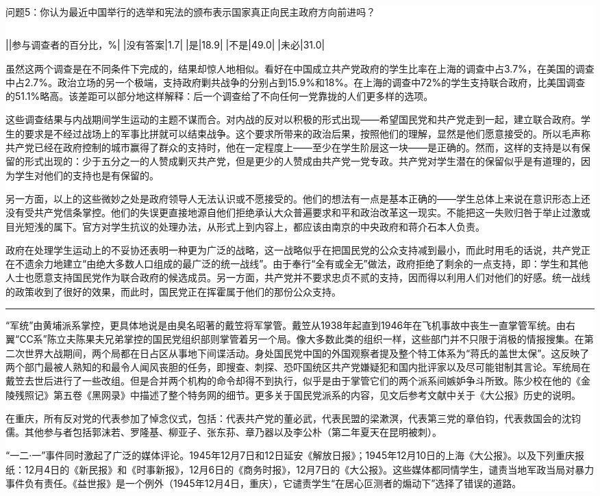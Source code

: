   

问题5：你认为最近中国举行的选举和宪法的颁布表示国家真正向民主政府方向前进吗？

|   |   |
|---|---|
 
||参与调查者的百分比，%|
|没有答案|1.7|
|是|18.9|
|不是|49.0|
|未必|31.0|

虽然这两个调查是在不同条件下完成的，结果却惊人地相似。看好在中国成立共产党政府的学生比率在上海的调查中占3.7%，在美国的调查中占2.7%。政治立场的另一个极端，支持政府剿共战争的分别占到15.9%和18%。在上海的调查中72%的学生支持联合政府，比美国调查的51.1%略高。该差距可以部分地这样解释：后一个调查给了不向任何一党靠拢的人们更多样的选项。

这些调查结果与内战期间学生运动的主题不谋而合。对内战的反对以积极的形式出现——希望国民党和共产党走到一起，建立联合政府。学生的要求是不经过战场上的军事比拼就可以结束战争。这个要求所带来的政治后果，按照他们的理解，显然是他们愿意接受的。所以毛声称共产党已经在政府控制的城市赢得了群众的支持时，他在一定程度上——至少在学生阶层这一块——是正确的。然而，这样的支持是以有保留的形式出现的：少于五分之一的人赞成剿灭共产党，但是更少的人赞成由共产党一党专政。共产党对学生潜在的保留似乎是有道理的，因为学生对他们的支持也是有保留的。

另一方面，以上的这些微妙之处是政府领导人无法认识或不愿接受的。他们的想法有一点是基本正确的——学生总体上来说在意识形态上还没有受共产党信条掌控。他们的失误更直接地源自他们拒绝承认大众普遍要求和平和政治改革这一现实。不能把这一失败归咎于举止过激或目光短浅的属下。官方对学生抗议的处理办法，从形式上到内容上，都应该由南京的中央政府和蒋介石本人负责。

政府在处理学生运动上的不妥协还表明一种更为广泛的战略，这一战略似乎在把国民党的公众支持减到最小，而此时用毛的话说，共产党正在不遗余力地建立“由绝大多数人口组成的最广泛的统一战线”。由于奉行“全有或全无”做法，政府拒绝了剩余的一点支持，即：学生和其他人士也愿意支持国民党作为联合政府的候选成员。另一方面，共产党并不要求忠贞不贰的支持，因而得以利用人们对他们的好感。统一战线的政策收到了很好的效果，而此时，国民党正在挥霍属于他们的那份公众支持。

---

[^1]:  在学生运动最风生水起的学校，不仅当局安插耳目和特务，而且由同情政府的学生（特别是三青团员）组织和领导学生运动，竞选学生职务以及诸如此类。在大多数学校，所有学生参加的学生自治联合会干部的定期选举引起了广泛兴趣。另外一个知情者回忆了亲政府学生在他所在的中学（地处福建）的尴尬境地。最有才华以及最踊跃的学生领袖都是对政府和战争不满的，几乎总是能在竞选时获得大多数学生的支持。右翼分子绝少取得学生会的控制权（1969年春夏进行的采访）。中国的中学相当于美国的高级中学，但是大多是六年制，前三年为初中，后三年为高中。

[^2]:  毛泽东：《蒋介石政府已处在全民的包围中》，《毛泽东选集》第四卷，第135页。可参见人民出版社1991年版《毛泽东选集》第四卷，第1224—1225页。以下涉及《毛泽东选集》的内容均用括号标示人民出版社1991年版相应页码。

[^3]:  这节对“一二·一运动”的描写参考了以下著作：胡麟：《一二·一的回忆》，第1—70页；王念昆：《学生运动史要讲话》，第64—73页；《青年生活》，第1卷第1期，1948年12月；杨叶编：《中国学生运动的故事》，第23—33页；阿喆：《中国现代学生运动简史》，第108—123页；罗伯特·佩恩（Robert Payne）：《觉醒的中国》，第200—260页；延安《解放日报》，1945年11月、12月、1946年1月。

[^4]:  西南联大是三所北方大学战时的联合体。这三所大学是北京大学、清华大学、南开大学。它们迁至西南来逃避日本的侵占。西南联大通常被简称为“联大”。

[^5]:  民盟建立于1941年，重组于1944年，由下列团体在第二次世界大战末期组成：中国青年党、第三党、国家社会党（在1946年重组为民主社会党）、救国会、中华职业教育社、由梁漱溟创建的乡村建设协会以及很多无党派人士。这些不同的集团都对国民党颇有微词，期待改良，虽然是温和的、非革命的改良。民盟建立联合政府和停止内战的要求激怒了政府，后者最终在1947年10月以“串通共产党”的名义解散了民盟。见钱端升：《中国的政府与政治》，第350—362页；范力沛（Lyman Van Slyke）：《敌人与朋友：中国共产党历史上的统一战线》，第171—181页。

[^6]:  重庆《和平日报》，1945年11月12日。

[^7]:  在会议上发言的教授为钱端升，他是曾就读于哈佛的政治学教授，有国民党背景（有人说他是一个国民党党员，而又有一些人说他只是在政府担任了低级别职位），尽管如此，他经常批评政府；当时加入国家社会党的社会学家费孝通，以及潘大逵。第四位教授的身份不确定。胡麟提到他的时候说是直言不讳的左派吴晗。但是佩恩（《觉醒的中国》，第203页）认为第四位教授是更为保守的经济学家伍启元——就像钱一样，虽然自己是国民党的一分子，却经常批评该党。1945年11月29日的《新华日报》在一篇从昆明通过航空信发来的长篇报告中，同样认为第四位演讲者是伍启元。据说他演讲的内容是《关于财经形势与内战的关系》，他说中国已经无法承担打一场内战了，因为国家的财政和经济结构将被毁坏，中国将失去成为现代工业化国家的机会。

[^8]:  实际上有两个特务组织。二者虽然以各自的前身为基础，但都正式成立于1938年。关于神秘的王姓男子属于哪个组织，没有确切的信息来源。其中一个是军事委员会调查统计局，另外一个是国民党中央执行委员会调查统计局。这两个组织都拥有覆盖全国的、广泛的、互相竞争的情报收集网络，但是最终都对蒋介石负责。他们各自的工作范畴没有精确定义，有的时候发生重合。至少在理论上，前者专注于军事而后者专注于国民党党内和党外的民事管理，包括经济、劳工、教育和文化事务。

“军统”由黄埔派系掌控，更具体地说是由臭名昭著的戴笠将军掌管。戴笠从1938年起直到1946年在飞机事故中丧生一直掌管军统。由右翼“CC系”陈立夫陈果夫兄弟掌控的国民党组织部则掌管着另一个局。像大多数此类的组织一样，这些部门并不只限于消极的情报搜集。在第二次世界大战期间，两个局都在日占区从事地下间谍活动。身处国民党中国的外国观察者提及整个特工体系为“蒋氏的盖世太保”。这反映了两个部门最被人熟知的和最令人闻风丧胆的任务，即搜查、刺探、恐吓国统区共产党嫌疑犯和国内批评家以及尽可能钳制其言论。军统局在戴笠去世后进行了一些改组。但是合并两个机构的命令却得不到执行，似乎是由于掌管它们的两个派系间嫉妒争斗所致。陈少校在他的《金陵残照记》第五卷《黑网录》中描述了整个特务网的细节。更多关于国民党派系的内容，见文后参考文献中关于《大公报》历史的说明。

[^9]:  重庆《中央日报》，1945年12月6日。

[^10]:  重庆《和平日报》，1945年12月5日。

[^11]:  佩恩：《觉醒的中国》，第221—222页；梁漱溟和周新民同样提到李和关当时掌管省内事务，见《李闻案调查报告书》，第8页。

[^12]:  根据1945年12月9日重庆《新华时报》刊登的12月6日从昆明航寄的通讯。

[^13]:  遇害学生纪念委员会编：《“一二·一”民主运动纪念集》。

在重庆，所有反对党的代表参加了悼念仪式，包括：代表共产党的董必武，代表民盟的梁漱溟，代表第三党的章伯钧，代表救国会的沈钧儒。其他参与者包括郭沫若、罗隆基、柳亚子、张东荪、章乃器以及李公朴（第二年夏天在昆明被刺）。

“一二·一”事件同时激起了广泛的媒体评论。1945年12月7日和12日延安《解放日报》；1945年12月10日的上海《大公报》。以及下列重庆报纸：12月4日的《新民报》和《时事新报》，12月6日的《商务时报》，12月7日的《大公报》。这些媒体都同情学生，谴责当地军政当局对暴力事件负有责任。《益世报》是一个例外（1945年12月4日，重庆），它谴责学生“在居心叵测者的煽动下”选择了错误的道路。

[^14]:  警备总司令关麟徵在接受罗伯特·佩恩的采访时坚称联大有共产党势力，但是无法提供确切的信息（《觉醒的中国》，第214页）。《观察》上的一篇文章在一年后同样断言联大当时有共产党，但是给不出数字或身份详情。见《西南联大任务完成，化整为零》，载于1946年10月5日《观察》第17页。1973年，在香港的一名左翼知情人声称联大的自治联合会的学生干部中有亲共学生。关于延安的声援，见1945年11月24日、29日、30日的《解放日报》，均为头版。1945年12月12日，第4版。

[^15]:  重庆《新华日报》，1945年12月5日。

[^16]:  比如，梁漱溟和周新民在他们对李公朴和闻一多被刺的报告上，赞扬在龙云统治下“各种密探”还有些顾忌，而从中央政府接管以来，他们变得肆无忌惮。龙主席并不喜欢中央政府，对中央政府的批评者很宽容。

[^17]:  该章节参照了华北学生运动小史编辑委员会所编的《华北学生运动小史》，第12页—32页；《1948年手册》，第57—58页；胡恩泽编：《回忆第三次国内革命战争时期的上海学生运动》，第16—19页；瑟斯顿·格里格斯（Thurston Griggs）：《在华美国人：中国人的一些看法》，第7—14页；美国国务院编：《美国的外交关系》（1947年，远东中国卷），第1—6页。延安《解放日报》，延安电台广播（收入《参考消息》）；以及一般中文报刊（收入国统区各大城市的《中国新闻评论》）。

[^18]:  谢伟思：《中国白皮书》第2卷，第694页。该数字为1945年底数据，较峰值已有减少。

[^19]:  同上，第1卷，第225—229、311—312、354页；同时见美国国务院编：《美国的外交关系》（1945年，远东中国卷），第527—721页。

[^20]:  上海《文汇报》和《新闻报》，1946年11月5日；上海《大公报》，1946年11月6日；南京《新民报》，1946年11月5日；南京《中国日报》，11月6日。

[^21]:  从下面总数字中可以看出活跃在本次和以后的示威活动中的学生所占比率。在1947—1948年，北平有153472名学生，18332名为高校学生，39524为中学学生。国立北京大学有3537名学生（1948年1月12日，上海《申报》）。全国最大的学校是位于南京的国立中央大学，在1946年末有4500名学生。1946年下半年教育部数据显示：全国182所高校共有学生80646人，教师18094人。中学总计3745所，学生1163116人，教师90635人（1946年11月13日，上海《申报》）。

[^22]:  《杜鲁门总统关于美国对华政策的声明》，《中国白皮书》，第2卷，第694页。

[^23]:  邹谠：《美国在中国的失败（1941—1950年）》，第444页；埃德蒙·克拉伯：《二十世纪中国》，第279页。

[^24]:  陈雷编著：《向炮口要饭吃》，第1—134页；华北学生运动小史编辑委员会编：《华北学生运动小史》，第33—89页；《1948年手册》，第58—61页；胡恩泽编：《回忆第三次国内革命战争时期的上海学生运动》，第21—41页；王念昆：《学生运动史要讲话》，第82—86页；美国国务院编：《美国的外交关系》（1947年），第131—190页。涉及的时期亦见：上海《观察》、香港《时代批评》以及《中国新闻评论》各种报道所覆盖的国统区城市的报刊。


[^25]:  《文汇报》，上海，1947年4月29日和30日，《大公报》，上海，1947年4月29日和5月14日。关于紧急经济改革项目，见下第四章。
[^26]:  可以参考1947年全国预算宣布后不久《大公报》的社论：上海《大公报》，1946年12月24日。
[^27]:  在中国，大约2/3的学院和大学是国立的。根据一份1947年的报告，有公立高校122所（中央办的有72所，省办的有50所）以及私立高校58所（天津《大公报》，1947年7月10日）。
[^28]:  三民主义青年团，通常简称为“三青团”，作为国民党的青年组织成立于1938年。初衷是招募年轻人入党，领导权却仍握在老一代手中。青年团的具体任务是在学校内宣传国民党的政策，力图控制学生组织，这让国内的年轻知识分子不满，继而反对该组织。“三青团”于1947年9月反饥饿反内战运动结束后的一段时间内被国民党合并，不再以正式自治的组织形式存在。见钱端升：《中国的政府与政治》，第126—128页。
[^29]:  组建青年军的计划公布于1944年，它由9个精锐师组成，成员均是大学和中学的学生和毕业生志愿者。该军队在第二次世界大战结束后的几个月成立。中国的学生不必服兵役，所以有必要使之成为一支志愿军队。
[^30]:  很多年以后，李宗仁称这是事实，他在北平只是一个傀儡。当他在1945年秋接任北平行辕主任一职时，李宗仁发现自己没有办法对从重庆飞来的接收人员行使管理权。特别是对戴笠的秘密机构，李宗仁心存芥蒂，认为戴对多起非法拘捕和虐杀几名师范大学学生负有责任。据李说，戴只听命于蒋介石，北京的秘密警察头目马汉三，按戴的个人指令进行工作。见李宗仁口述、唐德刚撰写：《李宗仁回忆录》，第43章，第1—5页、第18—23页。
[^31]:  报社密集报道了学生运动以及政府为让学生噤声而采取的措施。其中最持久的关注来自天津版的《大公报》。与上海的姐妹版不同，它明确支持1947年5月的学生示威。实行新闻审查前，报纸发表了不少于14篇支持学生的社论、3篇专稿、数篇关于外地学运发展电讯和北方学运新进展的全面报道。报纸的主编、负责上海版的王芸生，此时正在华北旅行。5月15日、16日和17日，他在北大、清华和燕京大学作演讲。他在天津也作了至少六场演讲（还有两场在天津《大公报》编辑人员内部会议中所作的演讲）。在南京大学，他敦促学生将他们的运动扩展到工商界中去。在一位持同情态度的观察者看来，报纸的直率立场和王芸生的态度对知识分子阶层有相当影响，并对1947年5月平津地区学生示威的高潮有一定推动作用。见王水：《北方学运的源源本本》，1947年6月21日《观察》，第20页。
[^32]:  陈雷编著：《向炮口要饭吃》，第25—26页。
[^33]:  美国驻北平领事馆，1949年2月3日陕北新华广播电台。
[^34]:  尽管政府发出命令，责成其立即解散，该联合会依旧试图公开活动。当年夏天几个城市进行的声援学生运动就是以该联合会的名义组织的。而且，在北平，运动的名誉顾问是北大、清华和燕京大学的校长。虽然市府官员宣布运动为非法，他们并没有采取一致的行动来阻止声援运动。在北平筹到的约5亿新法币被分发给约1500名穷困学生。虽然与华北学生联合会有频繁联系的学生不断受到警察骚扰，联合会并没有遭到禁止。
[^35]:  青年部的建立是为了在1947年9月——三民主义青年团重组并与国民党合并后，协调青年工作。这很明显是为了使得国民党的青年工作在1947年5月——此时示威和对青年团的批评正在兴头上——之后，更加有效地展开和减少对立面。
[^36]:  张东荪：《开除·解聘·保送》，载于《时代批评》，1947年10月16日，第31页；文琪：《张东荪讲“南行见闻”》，《时代批评》，1947年9月16日，第23—24页；郝稼：《中大学生自治运动的新阶段》，1948年5月1日《观察》，第16—17页。
[^37]:  在三篇尖锐的社论中，《观察》编辑储安平宣布了对学生的声援，心痛他们遭到的暴力，谴责引起示威的政府。1947年5月24日，《观察》，第3—4页；5月31日，第3—4页、第5—7页。
[^38]:  华北学生运动小史编辑委员会编：《华北学生运动小史》，第69—74页。这份有趣但有些散乱的评论发表于1948年，包含了一篇对北方运动不足之处的长篇评论，并提出这些不足之处的很多地方都已改正。书中指出：会议过分繁多，拖沓，冗长。领袖与普通学生联系不足，以致很多人都不知道发生了什么。比如很多人不知道反饥饿反内战联合会和中华全国学生联合会的分别。5月18日北平街头宣传活动准备不足，以至于一支宣传队被青年军袭击后，其他队没有被通知到，所以没有避开同一区域。还有，北平和南京的学生对士兵和警察的态度是错误的。他们的宣传充斥着“学生气”，不停地强调战争使得老百姓吃不到白米，因为大米都用来养兵了。这激怒了士兵和警察，引发了不必要的暴力。报道告诫，正确的态度应该是学生不要与这些应征入伍、为谋生而工作的人产生争执。真正的斗争对象是统治者。
[^39]:  这篇对反美示威和在此之前的反迫害反饥饿运动的概述依据：章回编：《上海近百年革命史话》，第201—208页；胡恩泽编：《回忆第三次国内革命战争时期的上海学生运动》，第41—56页；《1949年手册》第112—118页；阿喆：《中国现代学生运动简史》，第158—173页；《中国白皮书》，第1卷，第276—277页、第387—390页和第2卷第869—871页、第901—919页；同时期的《观察》。
[^40]:  《北平学生又被捕》，《观察》，1948年2月28日，第1、18页。灌水包括将水管强制插入罪犯的喉咙，等到肚子变得膨胀后，有人在上面踩，直到水从身体两头流出来为止。老虎凳审问是指受害人坐在一张凳子上，腿放在另一张凳子上。重物随后被放在膝盖上直到关节向后弯曲。中国警方据说从日本人那里学到了这些方法（根据提供消息者的说法）。
[^41]:  [[part0005_split_003.html#P2\|参见此处]] 。
[^42]:  王芸生：《麦克阿瑟手上的一颗石子》，《国讯周刊》（由职业教育社的领导人黄炎培出版）第433号；1947年10月16日上海《大公报》转载。
[^43]:  该集团更多信息以及其与大公报的联系，见书后关于征引文献的说明。
[^44]:  上海《新民晚报》，1948年6月13日。
[^45]:  在内战时期，有一些报道提到富同情心的朋友和教授帮助黑名单上的学生躲避警察的搜捕。一部分这样的学生的确逃到了共产党一边。事实上，几乎每个人都认识那么一个或几个人，为了防止被国民党警方逮捕逃到了共区。传教士教育家赖朴吾（Ralph Lapwood）讲了一个典型的故事。1948年夏，他回到燕京大学。8月份，警察加紧了对学生的监视，据泄露的风声说有38名燕京学生的名字在黑名单上。大学的代理校长将警察挡在寝室之外，38名学生得以逃脱。据作者个人所知道的，他的朋友刘适，一位名列黑名单的学生领袖及基督徒，在校园藏身3天后，逃进了附近的共区（赖朴吾（Ralph Lapwood）、齐兰畦（Nancy）：《亲历中国革命》，第37—38页）。
[^46]:  毛泽东：《中国革命和中国共产党》，《毛泽东选集》第二卷，第322页（第642页）。
[^47]:  毛泽东：《一九四六年解放区工作的方针》，《毛泽东选集》第四卷，第78页（第1174页）。“民主运动”这个词被共产党用来指代发生在国统区的所有民众抗议活动。它包括了学生和其他人的反内战示威及对国民党统治之其他方面的抗议。比如，在1945年下半年，重庆、成都和昆明发生一系列事件，涉及学生抗议政治当权者及学校当局的学术政策。延安将其总结为“在国民党压迫下的学生民主运动。”见延安《解放日报》，1945年11月24日，第3页。
[^48]:  延安《解放日报》，1945年12月12日，第4页。
[^49]:  延安《解放日报》，1947年1月9日，第1页。
[^50]:  毛泽东：《目前形势和我们的任务》，《毛泽东选集》第四卷，第170页（第1257页）。
[^51]:  共产党对学生和知识分子的更深一层讨论，见第六章和第九章。
[^52]:  台湾官方和非官方的场合仍然继续坚持该指控。见“司法行政部调查署”编：《共匪学运工作的剖析》；王健民：《中国共产党史稿》第三编，第552—558页。
[^53]:  王念昆：《学生运动史要讲话》；胡恩泽编：《回忆第三次国内革命战争时期的上海学生运动》。
[^54]:  一名学生一直以来不明就里，直到两年之后约20名学生在台北的台湾大学因为唱了这些歌曲中的其中一首《歌唱春天的到来》而被逮捕，才恍然大悟。“春天的到来”这一概念长时间以来被用作象征一个新社会和一个新中国的到来。但是在这首歌中，共产党用它来象征他们自己的胜利。（这些回忆来自1969年春季和夏季的访问）
[^55]:  根据1945年中国共产党党章，任何具有50名或以上党员的村子以及任何具有100名或以上党员的工厂、机关及学校应建立党总支。然而这并不意味着交大有100名共产党员，因为党章记载的党组织规则在地下党组织的案例中可以被变通执行。见1945年中国共产党党章第50条和第54条。党章的英文翻译见唐盛镐（Peter S. H. Tang）的《今日的共产主义中国：年表和文献补遗》，纽约：普拉格出版社（Praeger），1958年。
[^56]:  出自华东人民出版社编辑重印的一篇文章《在斗争里壮大》，第86—100页。据报道，在美国的中国学生中，共产党活动有相似的模式。比如，一位作家能够在威斯康星大学150名中国学生中说出两名共产党员的名字。（罗伯特·洛（Robert Loh）口述，汉弗莱·埃文斯（Humphrey Evans）整理：《逃离红色中国》，第35页）
[^57]:  美国驻北平领事馆译陕北新华广播电台讯，1949年2月3日。
[^58]:  上海《大公报》，1949年5月28日；1949年5月29日北平普通话广播（《每日报道》，5月31日）。
[^59]:  佩恩：《觉醒的中国》，第222页。
[^60]:  谢伟思：《中国白皮书》，第2卷，第842页。
[^61]:  北平《新路》，1948年8月28日。
[^62]:  上海《中建评论》，1948年9月5日。
[^63]:  《观察》，1948年9月4日，第3页；教授张志让在1948年9月18日《观察》第3页表达了相似的观点。
[^64]:  案件关于该情节的背景在萧扬的《浙大学生被捕惨死案》中有描述。《观察》，1947年11月8日，第16页。
[^65]:  “于子三案”受到广泛的报纸报道。这段的描述依据：上海《大公报》，1947年11月2日；上海《中央日报》，11月21日；上海《新闻报》，11月20日；上海《新闻报》，1948年1月8日。
[^66]:  关于这段时期见易社强（John Israel）：《中国学生的民族主义（1927—1937）》，第五章和第六章。
[^67]:  余才友：《谈今天的学生》，《观察》，1948年4月24日，第17页。
[^68]:  这些论点出现在该时期自由主义的报纸和期刊上。老一代人对国民党统治，包括对政府干涉学术事务的评价，在后面第五章有论述。
[^69]:  虽然日本占领和1947年春经济崩溃也许对我们讨论的时期内学生运动的发展可能有影响，但是他们不能充分解释上海青年相对更激进的原因。这一现象也存在于1949年之后党内知识分子中间。对上海知识分子来说，他们所处的环境中一定有更深层次的原因在起作用，可能与上海是全国主要的工业中心有关，但是真实原因有待更细致的分析。
[^70]:  上海《申报》，1947年7月19日；上海《大公报》，1948年6月15日。
[^71]:  关于本问题的敏感回答见费孝通《没有安排好的道路》，《观察》，1947年5月3日，第6—7页；同时见天津《大公报》，1947年7月10日。
[^72]:  鲍大可对陈立夫做的采访透露了逮捕学生的原因。后者是国民党组织部长和实力雄厚的“CC系”领袖。显然，政府领导不仅授权他们震慑学生，而且真的相信，如果“真正”的共产党能被逮捕，运动就在掌控中了。（《共产党接管前夕的中国》，第50页）
[^73]:  毛泽东：《目前形势和我们的任务》，《毛泽东选集》第四卷，第170页（第1256页）。
[^74]:  一位北京大学学生在1948年3月告诉鲍大可：在北大，至少50%的学生同情共产党，认为它比国民党好。但是在前不久，大使司徒雷登告诉鲍大可，70%—95%的学生反对中国的共产主义——虽然他承认反对政府的学生的比率也在这个水平上（《共产党接管前夕的中国》，第46—47页）。迪尔曼·德丁（Tillman Durdin）在1948年年中估计有70%的北平大学生“支持”中国共产党，但是在前一年这个数字为大约50%（1948年6月20日《纽约时报》）。
[^75]:  上海《东南日报》，1948年12月24日。
[^76]:  调查结果转载于1948年7月17日《观察》，第8—9页。